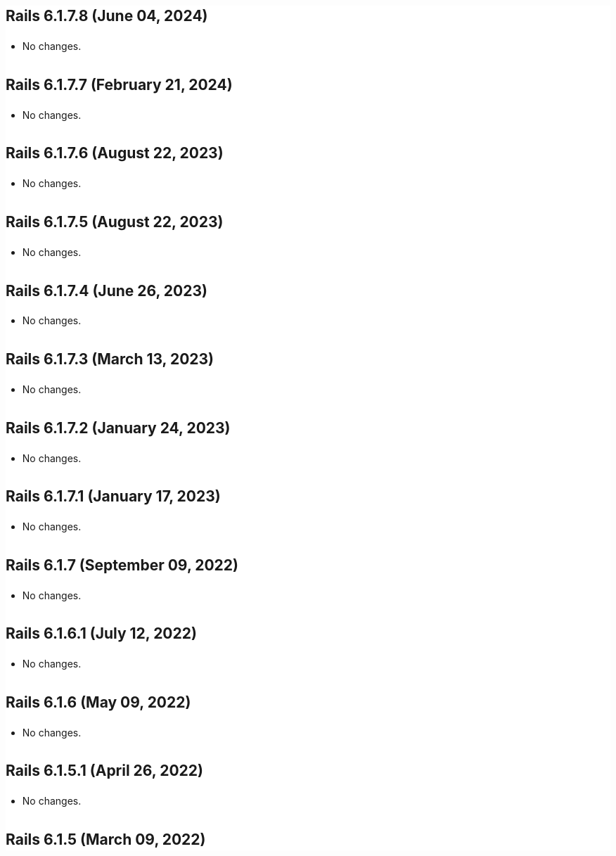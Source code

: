 ## Rails 6.1.7.8 (June 04, 2024)

- No changes.

## Rails 6.1.7.7 (February 21, 2024)

- No changes.

## Rails 6.1.7.6 (August 22, 2023)

- No changes.

## Rails 6.1.7.5 (August 22, 2023)

- No changes.

## Rails 6.1.7.4 (June 26, 2023)

- No changes.

## Rails 6.1.7.3 (March 13, 2023)

- No changes.

## Rails 6.1.7.2 (January 24, 2023)

- No changes.

## Rails 6.1.7.1 (January 17, 2023)

- No changes.

## Rails 6.1.7 (September 09, 2022)

- No changes.

## Rails 6.1.6.1 (July 12, 2022)

- No changes.

## Rails 6.1.6 (May 09, 2022)

- No changes.

## Rails 6.1.5.1 (April 26, 2022)

- No changes.

## Rails 6.1.5 (March 09, 2022)
